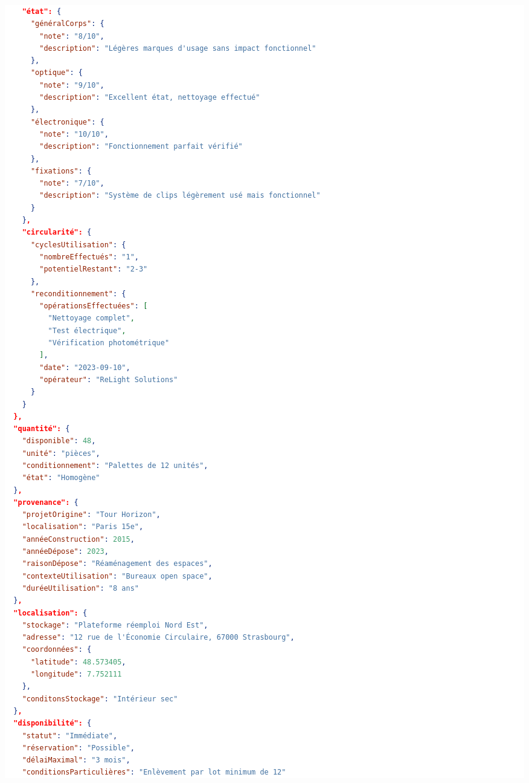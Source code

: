 ```json
    "état": {
      "généralCorps": {
        "note": "8/10",
        "description": "Légères marques d'usage sans impact fonctionnel"
      },
      "optique": {
        "note": "9/10",
        "description": "Excellent état, nettoyage effectué"
      },
      "électronique": {
        "note": "10/10",
        "description": "Fonctionnement parfait vérifié"
      },
      "fixations": {
        "note": "7/10",
        "description": "Système de clips légèrement usé mais fonctionnel"
      }
    },
    "circularité": {
      "cyclesUtilisation": {
        "nombreEffectués": "1",
        "potentielRestant": "2-3"
      },
      "reconditionnement": {
        "opérationsEffectuées": [
          "Nettoyage complet",
          "Test électrique",
          "Vérification photométrique"
        ],
        "date": "2023-09-10",
        "opérateur": "ReLight Solutions"
      }
    }
  },
  "quantité": {
    "disponible": 48,
    "unité": "pièces",
    "conditionnement": "Palettes de 12 unités",
    "état": "Homogène"
  },
  "provenance": {
    "projetOrigine": "Tour Horizon",
    "localisation": "Paris 15e",
    "annéeConstruction": 2015,
    "annéeDépose": 2023,
    "raisonDépose": "Réaménagement des espaces",
    "contexteUtilisation": "Bureaux open space",
    "duréeUtilisation": "8 ans"
  },
  "localisation": {
    "stockage": "Plateforme réemploi Nord Est",
    "adresse": "12 rue de l'Économie Circulaire, 67000 Strasbourg",
    "coordonnées": {
      "latitude": 48.573405,
      "longitude": 7.752111
    },
    "conditonsStockage": "Intérieur sec"
  },
  "disponibilité": {
    "statut": "Immédiate",
    "réservation": "Possible",
    "délaiMaximal": "3 mois",
    "conditionsParticulières": "Enlèvement par lot minimum de 12"
```